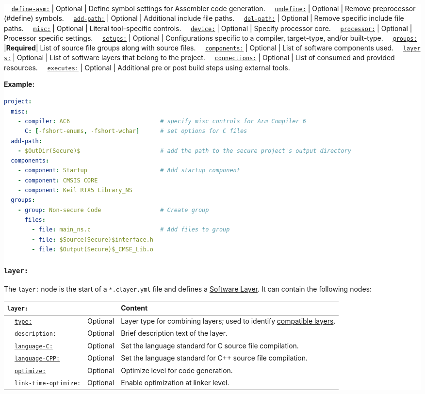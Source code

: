&nbsp;&nbsp;&nbsp; [`define-asm:`](#define-asm)     |  Optional  | Define symbol settings for Assembler code generation.
&nbsp;&nbsp;&nbsp; [`undefine:`](#undefine)         |  Optional  | Remove preprocessor (#define) symbols.
&nbsp;&nbsp;&nbsp; [`add-path:`](#add-path)         |  Optional  | Additional include file paths.
&nbsp;&nbsp;&nbsp; [`del-path:`](#del-path)         |  Optional  | Remove specific include file paths.
&nbsp;&nbsp;&nbsp; [`misc:`](#misc)                 |  Optional  | Literal tool-specific controls.
&nbsp;&nbsp;&nbsp; [`device:`](#device)             |  Optional  | Specify processor core.
&nbsp;&nbsp;&nbsp; [`processor:`](#processor)       |  Optional  | Processor specific settings.
&nbsp;&nbsp;&nbsp; [`setups:`](#setups)             |  Optional  | Configurations specific to a compiler, target-type, and/or built-type.
&nbsp;&nbsp;&nbsp; [`groups:`](#groups)             |**Required**| List of source file groups along with source files.
&nbsp;&nbsp;&nbsp; [`components:`](#components)     |  Optional  | List of software components used.
&nbsp;&nbsp;&nbsp; [`layers:`](#layers)             |  Optional  | List of software layers that belong to the project.
&nbsp;&nbsp;&nbsp; [`connections:`](#connections)   |  Optional  | List of consumed and provided resources.
&nbsp;&nbsp;&nbsp; [`executes:`](#executes)         |  Optional  | Additional pre or post build steps using external tools.

**Example:**

```yml
project:
  misc:
    - compiler: AC6                          # specify misc controls for Arm Compiler 6
      C: [-fshort-enums, -fshort-wchar]      # set options for C files
  add-path:
    - $OutDir(Secure)$                       # add the path to the secure project's output directory
  components:
    - component: Startup                     # Add startup component
    - component: CMSIS CORE
    - component: Keil RTX5 Library_NS
  groups:
    - group: Non-secure Code                 # Create group
      files:
        - file: main_ns.c                    # Add files to group
        - file: $Source(Secure)$interface.h
        - file: $Output(Secure)$_CMSE_Lib.o
```

### `layer:`

The `layer:` node is the start of a `*.clayer.yml` file and defines a [Software Layer](./build-overview.md#software-layers). It can contain the following nodes:

`layer:`                                                     |            | Content
:------------------------------------------------------------|:-----------|:------------------------------------
&nbsp;&nbsp;&nbsp; [`type:`](#layer-type)                    |  Optional  | Layer type for combining layers; used to identify [compatible layers](ReferenceApplications.md#usage).
&nbsp;&nbsp;&nbsp; `description:`                            |  Optional  | Brief description text of the layer.
&nbsp;&nbsp;&nbsp; [`language-C:`](#language-c)              |  Optional  | Set the language standard for C source file compilation.
&nbsp;&nbsp;&nbsp; [`language-CPP:`](#language-cpp)          |  Optional  | Set the language standard for C++ source file compilation.
&nbsp;&nbsp;&nbsp; [`optimize:`](#optimize)                  |  Optional  | Optimize level for code generation.
&nbsp;&nbsp;&nbsp; [`link-time-optimize:`](#link-time-optimize) |   Optional   | Enable optimization at linker level.